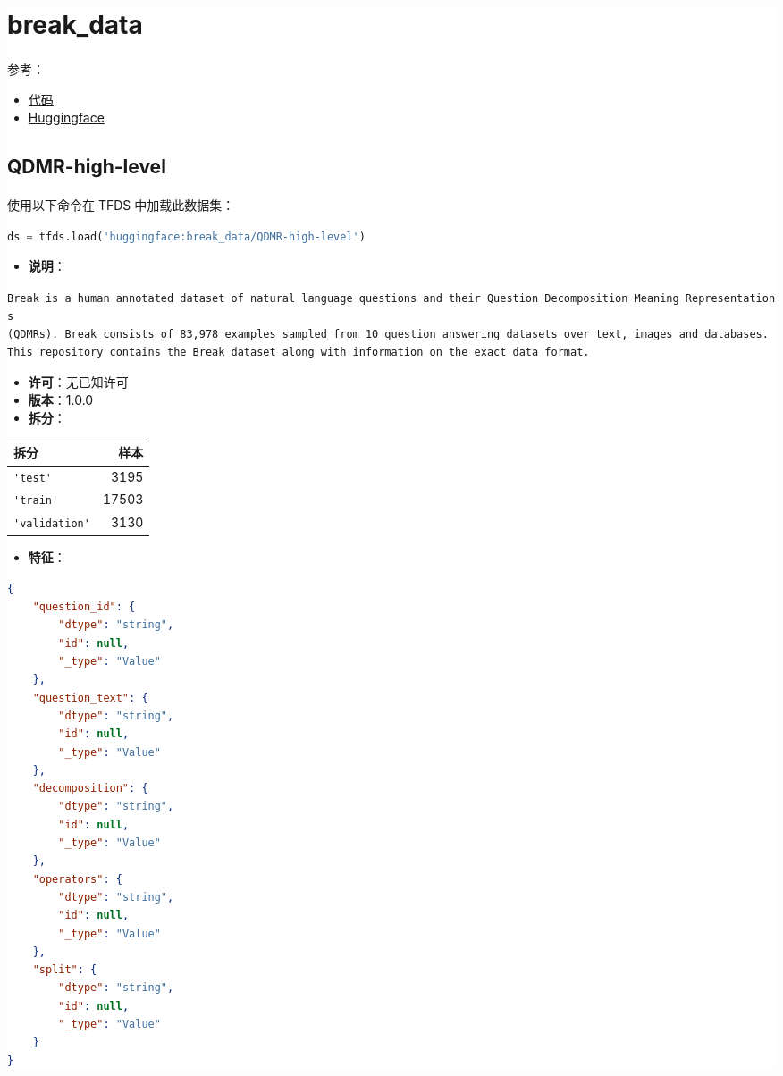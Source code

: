 # break_data

参考：

- [代码](https://github.com/huggingface/datasets/blob/master/datasets/break_data)
- [Huggingface](https://huggingface.co/datasets/break_data)

## QDMR-high-level

使用以下命令在 TFDS 中加载此数据集：

```python
ds = tfds.load('huggingface:break_data/QDMR-high-level')
```

- **说明**：

```
Break is a human annotated dataset of natural language questions and their Question Decomposition Meaning Representations
(QDMRs). Break consists of 83,978 examples sampled from 10 question answering datasets over text, images and databases.
This repository contains the Break dataset along with information on the exact data format.
```

- **许可**：无已知许可
- **版本**：1.0.0
- **拆分**：

拆分 | 样本
:-- | --:
`'test'` | 3195
`'train'` | 17503
`'validation'` | 3130

- **特征**：

```json
{
    "question_id": {
        "dtype": "string",
        "id": null,
        "_type": "Value"
    },
    "question_text": {
        "dtype": "string",
        "id": null,
        "_type": "Value"
    },
    "decomposition": {
        "dtype": "string",
        "id": null,
        "_type": "Value"
    },
    "operators": {
        "dtype": "string",
        "id": null,
        "_type": "Value"
    },
    "split": {
        "dtype": "string",
        "id": null,
        "_type": "Value"
    }
}
```
